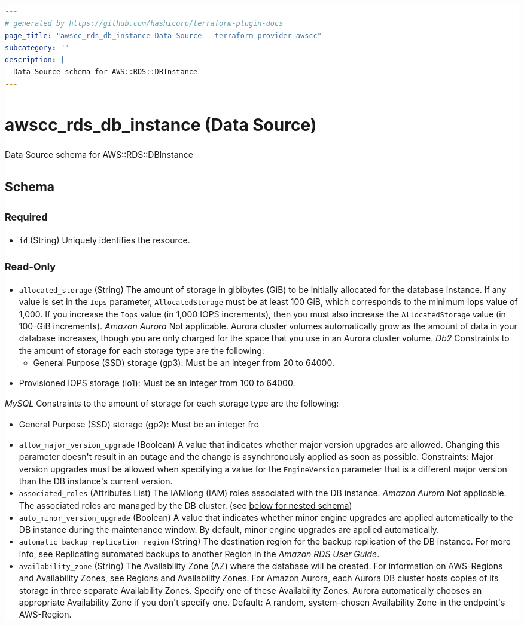 ```yaml
---
# generated by https://github.com/hashicorp/terraform-plugin-docs
page_title: "awscc_rds_db_instance Data Source - terraform-provider-awscc"
subcategory: ""
description: |-
  Data Source schema for AWS::RDS::DBInstance
---
```


# awscc_rds_db_instance (Data Source)

Data Source schema for AWS::RDS::DBInstance




## Schema

### Required

- `id` (String) Uniquely identifies the resource.

### Read-Only

- `allocated_storage` (String) The amount of storage in gibibytes (GiB) to be initially allocated for the database instance.
  If any value is set in the ``Iops`` parameter, ``AllocatedStorage`` must be at least 100 GiB, which corresponds to the minimum Iops value of 1,000. If you increase the ``Iops`` value (in 1,000 IOPS increments), then you must also increase the ``AllocatedStorage`` value (in 100-GiB increments). 
   *Amazon Aurora* 
 Not applicable. Aurora cluster volumes automatically grow as the amount of data in your database increases, though you are only charged for the space that you use in an Aurora cluster volume.
  *Db2* 
 Constraints to the amount of storage for each storage type are the following:
  + General Purpose (SSD) storage (gp3): Must be an integer from 20 to 64000.
 + Provisioned IOPS storage (io1): Must be an integer from 100 to 64000.
 
  *MySQL* 
 Constraints to the amount of storage for each storage type are the following: 
  + General Purpose (SSD) storage (gp2): Must be an integer fro
- `allow_major_version_upgrade` (Boolean) A value that indicates whether major version upgrades are allowed. Changing this parameter doesn't result in an outage and the change is asynchronously applied as soon as possible.
 Constraints: Major version upgrades must be allowed when specifying a value for the ``EngineVersion`` parameter that is a different major version than the DB instance's current version.
- `associated_roles` (Attributes List) The IAMlong (IAM) roles associated with the DB instance. 
  *Amazon Aurora* 
 Not applicable. The associated roles are managed by the DB cluster. (see [below for nested schema](#nestedatt--associated_roles))
- `auto_minor_version_upgrade` (Boolean) A value that indicates whether minor engine upgrades are applied automatically to the DB instance during the maintenance window. By default, minor engine upgrades are applied automatically.
- `automatic_backup_replication_region` (String) The destination region for the backup replication of the DB instance. For more info, see [Replicating automated backups to another Region](https://docs.aws.amazon.com/AmazonRDS/latest/UserGuide/USER_ReplicateBackups.html) in the *Amazon RDS User Guide*.
- `availability_zone` (String) The Availability Zone (AZ) where the database will be created. For information on AWS-Regions and Availability Zones, see [Regions and Availability Zones](https://docs.aws.amazon.com/AmazonRDS/latest/UserGuide/Concepts.RegionsAndAvailabilityZones.html).
 For Amazon Aurora, each Aurora DB cluster hosts copies of its storage in three separate Availability Zones. Specify one of these Availability Zones. Aurora automatically chooses an appropriate Availability Zone if you don't specify one.
 Default: A random, system-chosen Availability Zone in the endpoint's AWS-Region.